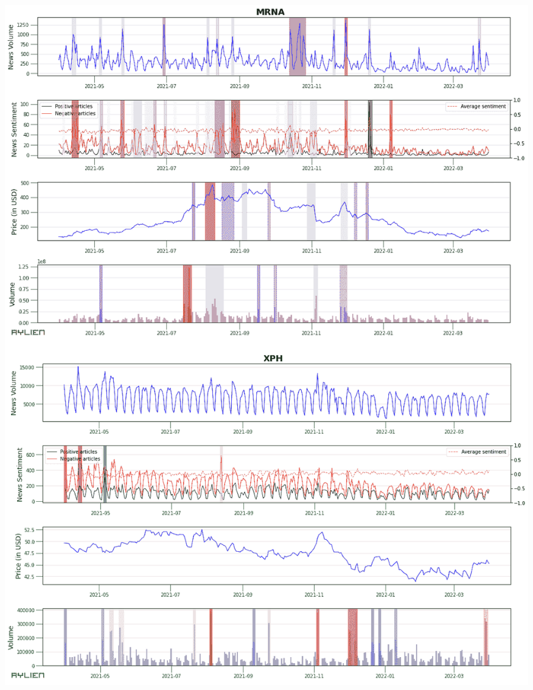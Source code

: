 ![市场数据和新闻：时间序列分析](img/2944077d86962b89f9f875d50ec12a12.png)

![市场数据和新闻：时间序列分析](img/9b9ff13aac251ad5e6c8079bd3748e3c.png)
